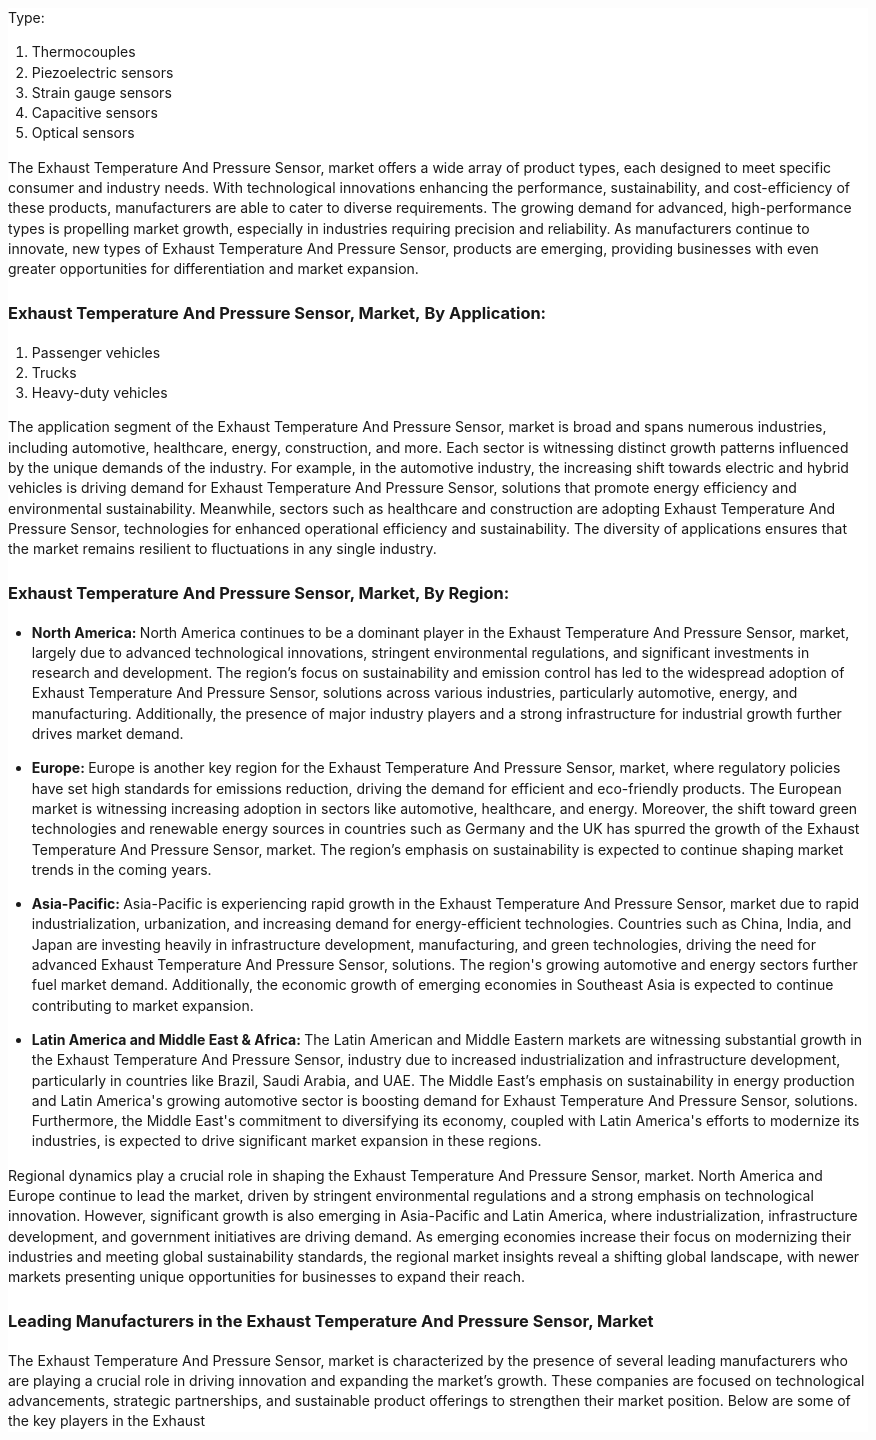 Type:<br /></strong></h3><ol><li>Thermocouples<li> Piezoelectric sensors<li> Strain gauge sensors<li> Capacitive sensors<li> Optical sensors</li></ol><p>The Exhaust Temperature And Pressure Sensor, market offers a wide array of product types, each designed to meet specific consumer and industry needs. With technological innovations enhancing the performance, sustainability, and cost-efficiency of these products, manufacturers are able to cater to diverse requirements. The growing demand for advanced, high-performance types is propelling market growth, especially in industries requiring precision and reliability. As manufacturers continue to innovate, new types of Exhaust Temperature And Pressure Sensor, products are emerging, providing businesses with even greater opportunities for differentiation and market expansion.</p><h3>Exhaust Temperature And Pressure Sensor, Market,&nbsp;By Application:</h3><ol><li>Passenger vehicles<li> Trucks<li> Heavy-duty vehicles</li></ol><p>The application segment of the Exhaust Temperature And Pressure Sensor, market is broad and spans numerous industries, including automotive, healthcare, energy, construction, and more. Each sector is witnessing distinct growth patterns influenced by the unique demands of the industry. For example, in the automotive industry, the increasing shift towards electric and hybrid vehicles is driving demand for Exhaust Temperature And Pressure Sensor, solutions that promote energy efficiency and environmental sustainability. Meanwhile, sectors such as healthcare and construction are adopting Exhaust Temperature And Pressure Sensor, technologies for enhanced operational efficiency and sustainability. The diversity of applications ensures that the market remains resilient to fluctuations in any single industry.</p><h3>Exhaust Temperature And Pressure Sensor, Market, By Region:</h3><ul><li><p><strong>North America:&nbsp;</strong>North America continues to be a dominant player in the Exhaust Temperature And Pressure Sensor, market, largely due to advanced technological innovations, stringent environmental regulations, and significant investments in research and development. The region&rsquo;s focus on sustainability and emission control has led to the widespread adoption of Exhaust Temperature And Pressure Sensor, solutions across various industries, particularly automotive, energy, and manufacturing. Additionally, the presence of major industry players and a strong infrastructure for industrial growth further drives market demand.</p></li><li><p><strong><strong>Europe:&nbsp;</strong></strong>Europe is another key region for the Exhaust Temperature And Pressure Sensor, market, where regulatory policies have set high standards for emissions reduction, driving the demand for efficient and eco-friendly products. The European market is witnessing increasing adoption in sectors like automotive, healthcare, and energy. Moreover, the shift toward green technologies and renewable energy sources in countries such as Germany and the UK has spurred the growth of the Exhaust Temperature And Pressure Sensor, market. The region&rsquo;s emphasis on sustainability is expected to continue shaping market trends in the coming years.</p></li><li><p><strong><strong>Asia-Pacific:&nbsp;</strong></strong>Asia-Pacific is experiencing rapid growth in the Exhaust Temperature And Pressure Sensor, market due to rapid industrialization, urbanization, and increasing demand for energy-efficient technologies. Countries such as China, India, and Japan are investing heavily in infrastructure development, manufacturing, and green technologies, driving the need for advanced Exhaust Temperature And Pressure Sensor, solutions. The region's growing automotive and energy sectors further fuel market demand. Additionally, the economic growth of emerging economies in Southeast Asia is expected to continue contributing to market expansion.</p></li><li><p><strong><strong>Latin America and Middle East &amp; Africa:&nbsp;</strong></strong>The Latin American and Middle Eastern markets are witnessing substantial growth in the Exhaust Temperature And Pressure Sensor, industry due to increased industrialization and infrastructure development, particularly in countries like Brazil, Saudi Arabia, and UAE. The Middle East&rsquo;s emphasis on sustainability in energy production and Latin America's growing automotive sector is boosting demand for Exhaust Temperature And Pressure Sensor, solutions. Furthermore, the Middle East's commitment to diversifying its economy, coupled with Latin America's efforts to modernize its industries, is expected to drive significant market expansion in these regions.</p></li></ul><p>Regional dynamics play a crucial role in shaping the Exhaust Temperature And Pressure Sensor, market. North America and Europe continue to lead the market, driven by stringent environmental regulations and a strong emphasis on technological innovation. However, significant growth is also emerging in Asia-Pacific and Latin America, where industrialization, infrastructure development, and government initiatives are driving demand. As emerging economies increase their focus on modernizing their industries and meeting global sustainability standards, the regional market insights reveal a shifting global landscape, with newer markets presenting unique opportunities for businesses to expand their reach.</p><h3><strong>Leading Manufacturers in the Exhaust Temperature And Pressure Sensor, Market</strong></h3><p>The Exhaust Temperature And Pressure Sensor, market is characterized by the presence of several leading manufacturers who are playing a crucial role in driving innovation and expanding the market&rsquo;s growth. These companies are focused on technological advancements, strategic partnerships, and sustainable product offerings to strengthen their market position. Below are some of the key players in the Exhaust